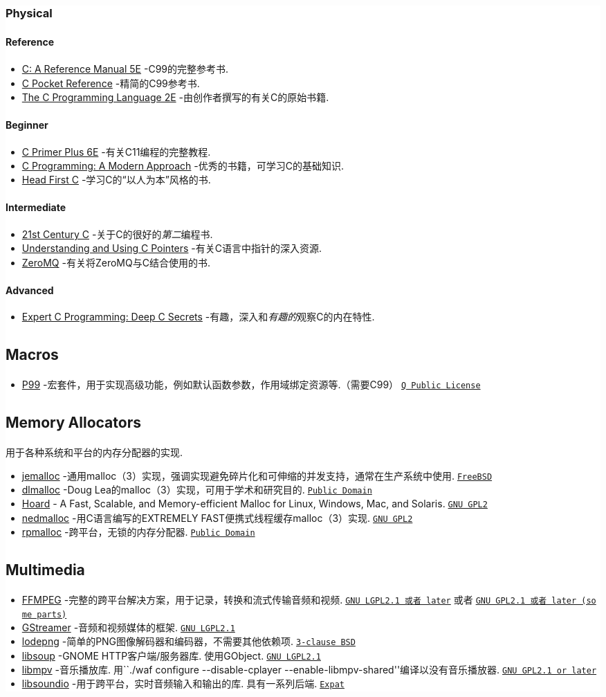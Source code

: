 ### Physical ###

#### Reference ####

* [C: A Reference Manual 5E](http://careferencemanual.com/) -C99的完整参考书.
* [C Pocket Reference](http://shop.oreilly.com/product/9780596004361.do) -精简的C99参考书.
* [The C Programming Language 2E](https://en.wikipedia.org/wiki/The_C_Programming_Language) -由创作者撰写的有关C的原始书籍.

#### Beginner ####

* [C Primer Plus 6E](https://www.pearson.com/us/higher-education/program/Prata-C-Primer-Plus-6th-Edition/PGM4399.html) -有关C11编程的完整教程.
* [C Programming: A Modern Approach](http://knking.com/books/c2/index.html) -优秀的书籍，可学习C的基础知识.
* [Head First C](http://shop.oreilly.com/product/0636920015482.do) -学习C的“以人为本”风格的书.

#### Intermediate ####

* [21st Century C](http://shop.oreilly.com/product/0636920033677.do) -关于C的很好的*第二*编程书.
* [Understanding and Using C Pointers](http://shop.oreilly.com/product/0636920028000.do) -有关C语言中指针的深入资源.
* [ZeroMQ](http://shop.oreilly.com/product/0636920026136.do) -有关将ZeroMQ与C结合使用的书.

#### Advanced ####

* [Expert C Programming: Deep C Secrets](https://dl.acm.org/citation.cfm?id=179241) -有趣，深入和*有趣的*观察C的内在特性.

## Macros ##

* [P99](http://p99.gforge.inria.fr/) -宏套件，用于实现高级功能，例如默认函数参数，作用域绑定资源等.（需要C99） [`Q Public License`](https://tldrlegal.com/license/q-public-license-1.0-(qpl-1.0)#summary)

## Memory Allocators ##

用于各种系统和平台的内存分配器的实现.

* [jemalloc](http://jemalloc.net/) -通用malloc（3）实现，强调实现避免碎片化和可伸缩的并发支持，通常在生产系统中使用. [`FreeBSD`](https://directory.fsf.org/wiki?title=License:FreeBSD)
* [dlmalloc](http://g.oswego.edu/pub/misc/malloc.c) -Doug Lea的malloc（3）实现，可用于学术和研究目的. [`Public Domain`](https://creativecommons.org/share-your-work/public-domain/)
* [Hoard](http://hoard.org/) - A Fast, Scalable, and Memory-efficient Malloc for Linux, Windows, Mac, and Solaris. [`GNU GPL2`](http://www.gnu.org/licenses/gpl-3.0.html)
* [nedmalloc](http://www.nedprod.com/programs/portable/nedmalloc/) -用C语言编写的EXTREMELY FAST便携式线程缓存malloc（3）实现. [`GNU GPL2`](http://www.gnu.org/licenses/gpl-3.0.html)
* [rpmalloc](https://github.com/rampantpixels/rpmalloc) -跨平台，无锁的内存分配器. [`Public Domain`](https://creativecommons.org/share-your-work/public-domain/)


## Multimedia ##

* [FFMPEG](https://www.ffmpeg.或者g/) -完整的跨平台解决方案，用于记录，转换和流式传输音频和视频. [`GNU LGPL2.1 或者 later`](http://www.gnu.或者g/licenses/old-licenses/lgpl-2.1.html) 或者 [`GNU GPL2.1 或者 later (some parts)`](http://www.gnu.或者g/licenses/old-licenses/gpl-2.0.html)
* [GStreamer](https://gstreamer.freedesktop.org/) -音频和视频媒体的框架. [`GNU LGPL2.1`](http://www.gnu.org/licenses/old-licenses/lgpl-2.1.html)
* [lodepng](https://lodev.org/lodepng/) -简单的PNG图像解码器和编码器，不需要其他依赖项. [`3-clause BSD`](https://directory.fsf.org/wiki/License:BSD-3-Clause)
* [libsoup](https://wiki.gnome.org/action/show/Projects/libsoup?action=show&redirect=LibSoup)  -GNOME HTTP客户端/服务器库. 使用GObject. [`GNU LGPL2.1`](http://www.gnu.org/licenses/old-licenses/lgpl-2.1.html)
* [libmpv](https://mpv.io/)  -音乐播放库. 用``./waf configure --disable-cplayer --enable-libmpv-shared&#39;&#39;编译以没有音乐播放器. [`GNU GPL2.1 or later`](http://www.gnu.org/licenses/old-licenses/gpl-2.0.html)
* [libsoundio](http://libsound.io/)  -用于跨平台，实时音频输入和输出的库. 具有一系列后端. [`Expat`](https://directory.fsf.org/wiki/License:Expat)
